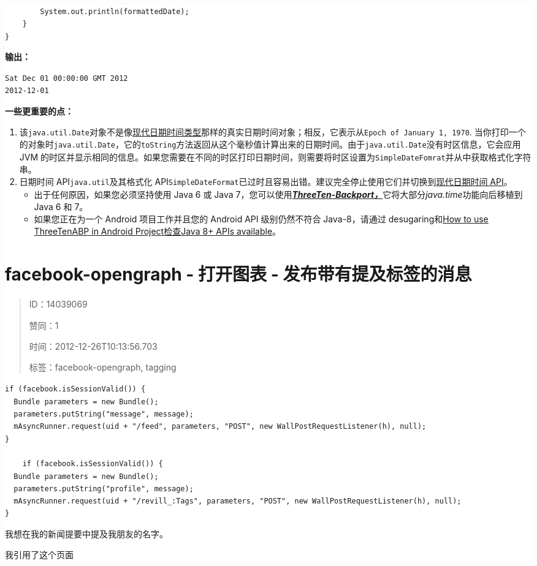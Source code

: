 ```
        System.out.println(formattedDate);
    }
} 
```

**输出：**

```
Sat Dec 01 00:00:00 GMT 2012
2012-12-01 
```

**一些更重要的点：**

1.  该`java.util.Date`对象不是像[现代日期时间类型](https://docs.oracle.com/javase/tutorial/datetime/iso/overview.html)那样的真实日期时间对象；相反，它表示从`Epoch of January 1, 1970`. 当你打印一个 的对象时`java.util.Date`，它的`toString`方法返回从这个毫秒值计算出来的日期时间。由于`java.util.Date`没有时区信息，它会应用 JVM 的时区并显示相同的信息。如果您需要在不同的时区打印日期时间，则需要将时区设置为`SimpleDateFomrat`并从中获取格式化字符串。
2.  日期时间 API`java.util`及其格式化 API`SimpleDateFormat`已过时且容易出错。建议完全停止使用它们并切换到[现代日期时间 API](https://www.oracle.com/technical-resources/articles/java/jf14-date-time.html)。
    *   出于任何原因，如果您必须坚持使用 Java 6 或 Java 7，您可以使用[***ThreeTen-Backport，***](http://www.threeten.org/threetenbp/)它将大部分*java.time*功能向后移植到 Java 6 和 7。
    *   如果您正在为一个 Android 项目工作并且您的 Android API 级别仍然不符合 Java-8，请通过 desugaring和[How to use ThreeTenABP in Android Project检查](https://stackoverflow.com/questions/38922754/how-to-use-threetenabp-in-android-project)[Java 8+ APIs available](https://developer.android.com/studio/write/java8-support-table)。

# facebook-opengraph - 打开图表 - 发布带有提及标签的消息

> ID：14039069
> 
> 赞同：1
> 
> 时间：2012-12-26T10:13:56.703
> 
> 标签：facebook-opengraph, tagging

```
if (facebook.isSessionValid()) {
  Bundle parameters = new Bundle();
  parameters.putString("message", message);
  mAsyncRunner.request(uid + "/feed", parameters, "POST", new WallPostRequestListener(h), null);
}

    if (facebook.isSessionValid()) {
  Bundle parameters = new Bundle();
  parameters.putString("profile", message);
  mAsyncRunner.request(uid + "/revill_:Tags", parameters, "POST", new WallPostRequestListener(h), null);
} 
```

我想在我的新闻提要中提及我朋友的名字。

我引用了这个页面
